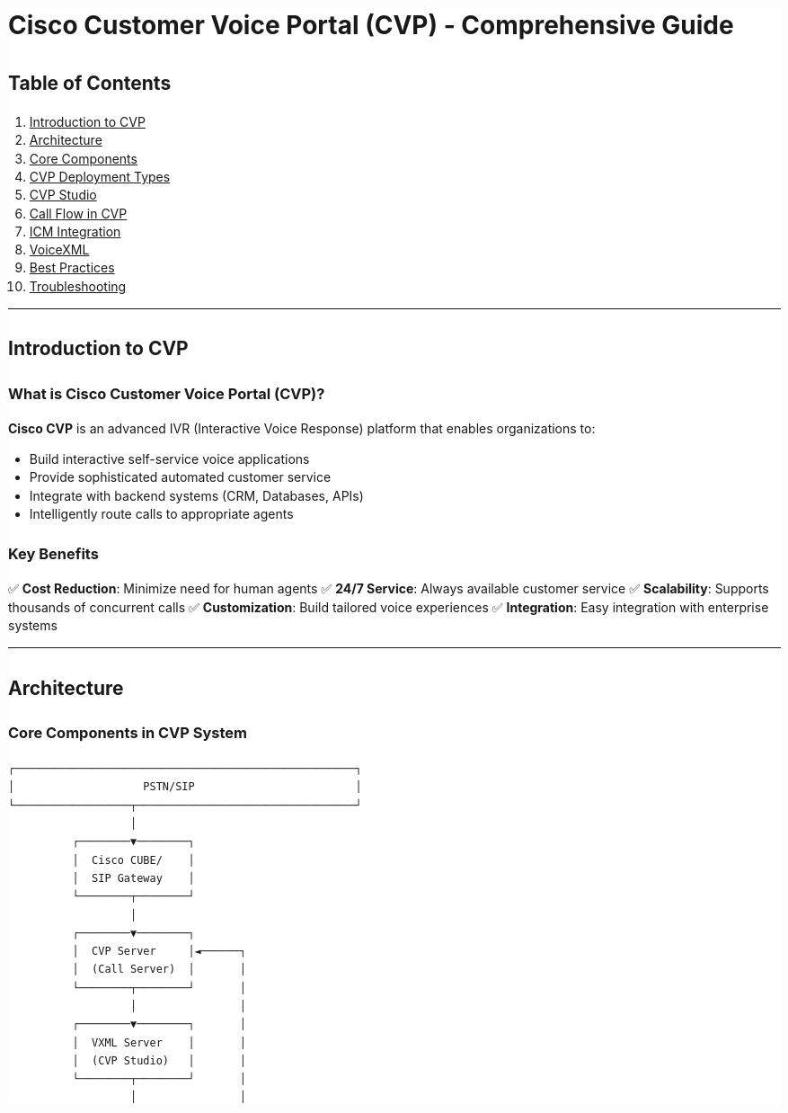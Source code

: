 # Cisco Customer Voice Portal (CVP) - Comprehensive Guide

## Table of Contents
1. [Introduction to CVP](#introduction-to-cvp)
2. [Architecture](#architecture)
3. [Core Components](#core-components)
4. [CVP Deployment Types](#cvp-deployment-types)
5. [CVP Studio](#cvp-studio)
6. [Call Flow in CVP](#call-flow-in-cvp)
7. [ICM Integration](#icm-integration)
8. [VoiceXML](#voicexml)
9. [Best Practices](#best-practices)
10. [Troubleshooting](#troubleshooting)

---

## Introduction to CVP

### What is Cisco Customer Voice Portal (CVP)?

**Cisco CVP** is an advanced IVR (Interactive Voice Response) platform that enables organizations to:
- Build interactive self-service voice applications
- Provide sophisticated automated customer service
- Integrate with backend systems (CRM, Databases, APIs)
- Intelligently route calls to appropriate agents

### Key Benefits

✅ **Cost Reduction**: Minimize need for human agents
✅ **24/7 Service**: Always available customer service
✅ **Scalability**: Supports thousands of concurrent calls
✅ **Customization**: Build tailored voice experiences
✅ **Integration**: Easy integration with enterprise systems

---

## Architecture

### Core Components in CVP System

```
┌─────────────────────────────────────────────────────┐
│                    PSTN/SIP                         │
└──────────────────┬──────────────────────────────────┘
                   │
          ┌────────▼────────┐
          │  Cisco CUBE/    │
          │  SIP Gateway    │
          └────────┬────────┘
                   │
          ┌────────▼────────┐
          │  CVP Server     │◄──────┐
          │  (Call Server)  │       │
          └────────┬────────┘       │
                   │                │
          ┌────────▼────────┐       │
          │  VXML Server    │       │
          │  (CVP Studio)   │       │
          └────────┬────────┘       │
                   │                │
```